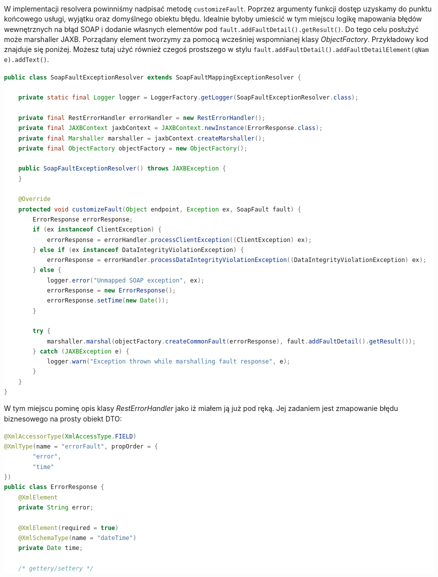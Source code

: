 W implementacji resolvera powinniśmy nadpisać metodę `customizeFault`. Poprzez argumenty funkcji dostęp uzyskamy do  punktu końcowego usługi, wyjątku oraz domyślnego obiektu błędu. Idealnie byłoby umieścić w tym miejscu logikę mapowania błędów wewnętrznych na błąd SOAP i dodanie własnych elementów pod `fault.addFaultDetail().getResult()`. Do tego celu posłużyć może marshaller JAXB. Porządany element tworzymy za pomocą wcześniej wspomnianej klasy *ObjectFactory*. Przykładowy kod znajduje się poniżej. Możesz tutaj użyć również czegoś prostszego w stylu `fault.addFaultDetail().addFaultDetailElement(qName).addText()`.

```java
public class SoapFaultExceptionResolver extends SoapFaultMappingExceptionResolver {

    private static final Logger logger = LoggerFactory.getLogger(SoapFaultExceptionResolver.class);

    private final RestErrorHandler errorHandler = new RestErrorHandler();
    private final JAXBContext jaxbContext = JAXBContext.newInstance(ErrorResponse.class);
    private final Marshaller marshaller = jaxbContext.createMarshaller();
    private final ObjectFactory objectFactory = new ObjectFactory();

    public SoapFaultExceptionResolver() throws JAXBException {
    }

    @Override
    protected void customizeFault(Object endpoint, Exception ex, SoapFault fault) {
        ErrorResponse errorResponse;
        if (ex instanceof ClientException) {
            errorResponse = errorHandler.processClientException((ClientException) ex);
        } else if (ex instanceof DataIntegrityViolationException) {
            errorResponse = errorHandler.processDataIntegrityViolationException((DataIntegrityViolationException) ex);
        } else {
            logger.error("Unmapped SOAP exception", ex);
            errorResponse = new ErrorResponse();
            errorResponse.setTime(new Date());
        }

        try {
            marshaller.marshal(objectFactory.createCommonFault(errorResponse), fault.addFaultDetail().getResult());
        } catch (JAXBException e) {
            logger.warn("Exception thrown while marshalling fault response", e);
        }
    }
}
```

W tym miejscu pominę opis klasy *RestErrorHandler* jako iż miałem ją już pod ręką. Jej zadaniem jest zmapowanie błędu biznesowego na prosty obiekt DTO:

```java
@XmlAccessorType(XmlAccessType.FIELD)
@XmlType(name = "errorFault", propOrder = {
        "error",
        "time"
})
public class ErrorResponse {
    @XmlElement
    private String error;

    @XmlElement(required = true)
    @XmlSchemaType(name = "dateTime")
    private Date time;

    /* gettery/settery */
```
